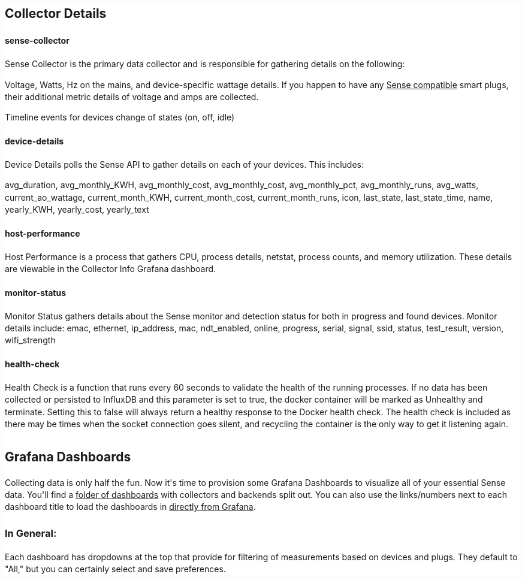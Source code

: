 ## Collector Details

#### sense-collector

Sense Collector is the primary data collector and is responsible for gathering details on the following:

Voltage, Watts, Hz on the mains, and device-specific wattage details. If you happen to have any [Sense compatible](https://help.sense.com/hc/en-us/articles/360012089393-What-smart-plugs-are-compatible-with-Sense-) smart plugs, their additional metric details of voltage and amps are collected.

Timeline events for devices change of states (on, off, idle)

#### device-details

Device Details polls the Sense API to gather details on each of your devices. This includes:

avg_duration, avg_monthly_KWH, avg_monthly_cost, avg_monthly_cost, avg_monthly_pct, avg_monthly_runs, avg_watts, current_ao_wattage, current_month_KWH, current_month_cost, current_month_runs, icon, last_state, last_state_time, name, yearly_KWH, yearly_cost, yearly_text

#### host-performance

Host Performance is a process that gathers CPU, process details, netstat, process counts, and memory utilization. These details are viewable in the Collector Info Grafana dashboard.

#### monitor-status

Monitor Status gathers details about the Sense monitor and detection status for both in progress and found devices. Monitor details include: emac, ethernet, ip_address, mac, ndt_enabled, online, progress, serial, signal, ssid, status, test_result, version, wifi_strength

#### health-check

Health Check is a function that runs every 60 seconds to validate the health of the running processes. If no data has been collected or persisted to InfluxDB and this parameter is set to true, the docker container will be marked as Unhealthy and terminate. Setting this to false will always return a healthy response to the Docker health check. The health check is included as there may be times when the socket connection goes silent, and recycling the container is the only way to get it listening again.

## Grafana Dashboards

Collecting data is only half the fun. Now it's time to provision some Grafana Dashboards to visualize all of your essential Sense data. You'll find a [folder of dashboards](https://github.com/elanh/sense-collector/dashboards) with collectors and backends split out. You can also use the links/numbers next to each dashboard title to load the dashboards in [directly from Grafana](https://grafana.com/grafana/dashboards?search=sense%20collector).

### In General:

Each dashboard has dropdowns at the top that provide for filtering of measurements based on devices and plugs. They default to "All," but you can certainly select and save preferences.
